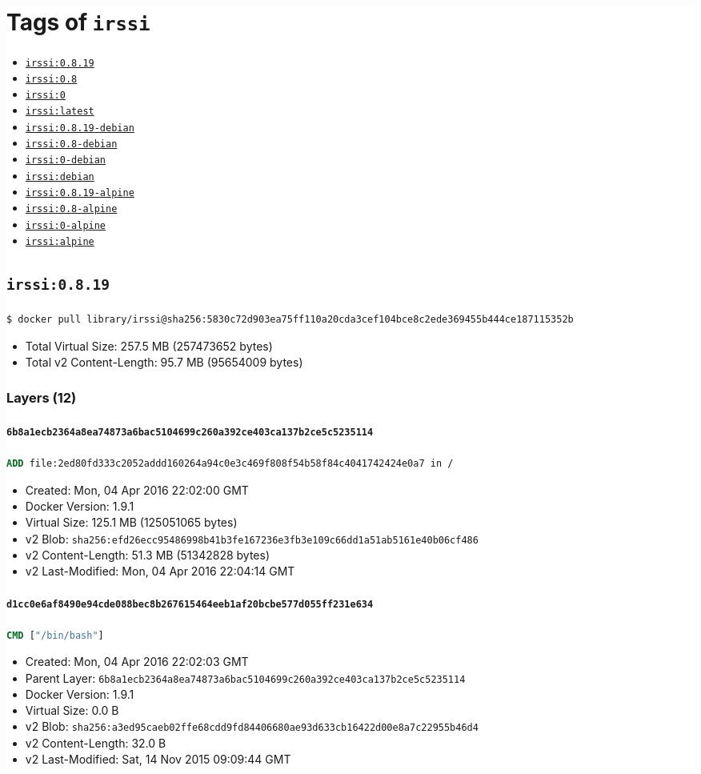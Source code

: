 

# Tags of `irssi`

-	[`irssi:0.8.19`](#irssi0819)
-	[`irssi:0.8`](#irssi08)
-	[`irssi:0`](#irssi0)
-	[`irssi:latest`](#irssilatest)
-	[`irssi:0.8.19-debian`](#irssi0819-debian)
-	[`irssi:0.8-debian`](#irssi08-debian)
-	[`irssi:0-debian`](#irssi0-debian)
-	[`irssi:debian`](#irssidebian)
-	[`irssi:0.8.19-alpine`](#irssi0819-alpine)
-	[`irssi:0.8-alpine`](#irssi08-alpine)
-	[`irssi:0-alpine`](#irssi0-alpine)
-	[`irssi:alpine`](#irssialpine)

## `irssi:0.8.19`

```console
$ docker pull library/irssi@sha256:5830c72d903ea75ff110a20cda3cef104bce8c2ede369455b444ce187115352b
```

-	Total Virtual Size: 257.5 MB (257473652 bytes)
-	Total v2 Content-Length: 95.7 MB (95654009 bytes)

### Layers (12)

#### `6b8a1ecb2364a8ea74873a6bac5104699c260a392ce403ca137b2ce5c5235114`

```dockerfile
ADD file:2ed80fd333c2052addd160264a94c0e3c469f808f54b58f84c4041742424e0a7 in /
```

-	Created: Mon, 04 Apr 2016 22:02:00 GMT
-	Docker Version: 1.9.1
-	Virtual Size: 125.1 MB (125051065 bytes)
-	v2 Blob: `sha256:efd26ecc95486998b41b3fe167236e3fb3e109c66dd1a51ab5161e40b06cf486`
-	v2 Content-Length: 51.3 MB (51342828 bytes)
-	v2 Last-Modified: Mon, 04 Apr 2016 22:04:14 GMT

#### `d1cc0e6af8490e94cde088bec8b267615464eeb1af20bcbe577d055ff231e634`

```dockerfile
CMD ["/bin/bash"]
```

-	Created: Mon, 04 Apr 2016 22:02:03 GMT
-	Parent Layer: `6b8a1ecb2364a8ea74873a6bac5104699c260a392ce403ca137b2ce5c5235114`
-	Docker Version: 1.9.1
-	Virtual Size: 0.0 B
-	v2 Blob: `sha256:a3ed95caeb02ffe68cdd9fd84406680ae93d633cb16422d00e8a7c22955b46d4`
-	v2 Content-Length: 32.0 B
-	v2 Last-Modified: Sat, 14 Nov 2015 09:09:44 GMT
